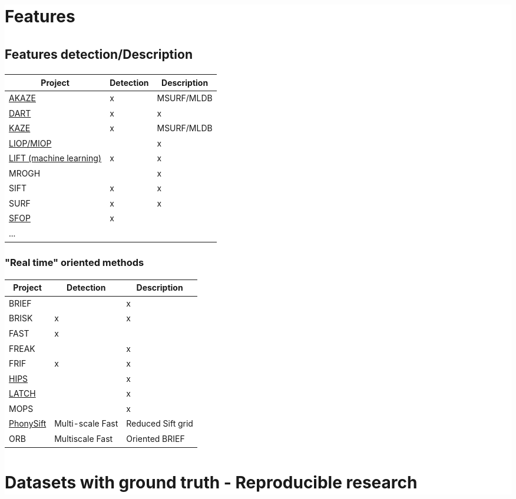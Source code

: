 

<a name="features"></a>
# Features

## Features detection/Description

| Project | Detection | Description |
| ---  | --- | --- |
|[AKAZE](https://github.com/pablofdezalc/akaze) |x|MSURF/MLDB|
|[DART](http://www.vision.cs.chubu.ac.jp/CV-R/pdf/MarimonCVPR2010.pdf) | x | x|
|[KAZE](https://github.com/pablofdezalc/kaze) |x|MSURF/MLDB|
|[LIOP/MIOP](https://github.com/foelin/IntensityOrderFeature) | |x|
|[LIFT (machine learning)](https://github.com/cvlab-epfl/LIFT) | x|x|
|MROGH | |x|
|SIFT |x|x|
|SURF |x|x|
|[SFOP](http://www.ipb.uni-bonn.de/data-software/sfop-keypoint-detector/) |x | |
|...  | | |

### "Real time" oriented methods

| Project | Detection | Description |
| ---  | --- | --- |
|BRIEF| |x|
|BRISK|x|x|
|FAST|x||
|FREAK| |x|
|FRIF|x|x|
|[HIPS](http://twd20g.blogspot.fr/2011/12/high-speed-feature-matching-with-simon.html) | | x|
|[LATCH](http://arxiv.org/pdf/1501.03719.pdf)| |x|
|MOPS | | x|
|[PhonySift](http://www.icg.tugraz.at/Members/gerhard/mvc/MVC_08_Tracking.pdf) | Multi-scale Fast | Reduced Sift grid|
|ORB|Multiscale Fast|Oriented BRIEF|

<a name="dataset"></a>
# Datasets with ground truth - Reproducible research
